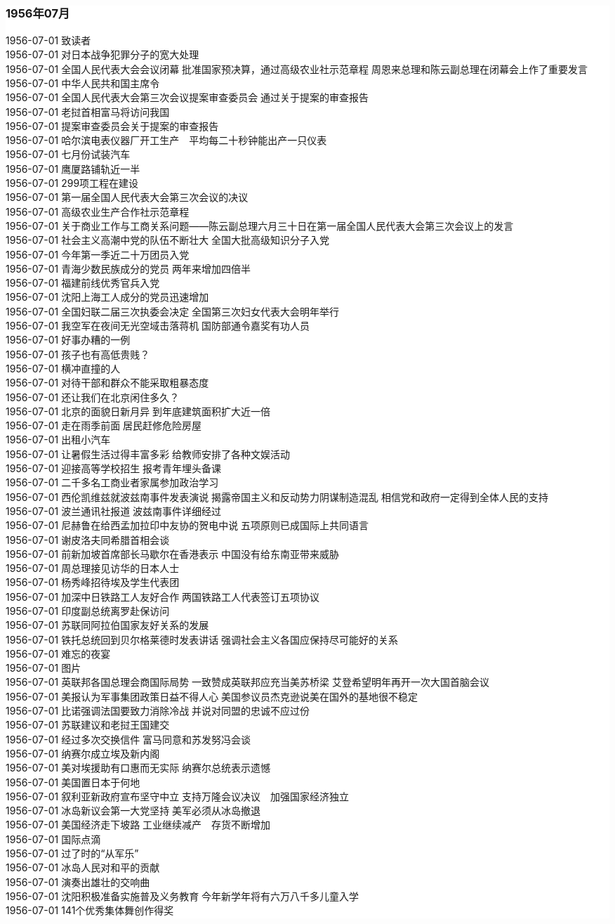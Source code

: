 ### 1956年07月  
1956-07-01 致读者  
1956-07-01 对日本战争犯罪分子的宽大处理  
1956-07-01 全国人民代表大会会议闭幕  批准国家预决算，通过高级农业社示范章程  周恩来总理和陈云副总理在闭幕会上作了重要发言  
1956-07-01 中华人民共和国主席令  
1956-07-01 全国人民代表大会第三次会议提案审查委员会  通过关于提案的审查报告  
1956-07-01 老挝首相富马将访问我国  
1956-07-01 提案审查委员会关于提案的审查报告  
1956-07-01 哈尔滨电表仪器厂开工生产　平均每二十秒钟能出产一只仪表  
1956-07-01 七月份试装汽车  
1956-07-01 鹰厦路铺轨近一半  
1956-07-01 299项工程在建设  
1956-07-01 第一届全国人民代表大会第三次会议的决议  
1956-07-01 高级农业生产合作社示范章程  
1956-07-01 关于商业工作与工商关系问题——陈云副总理六月三十日在第一届全国人民代表大会第三次会议上的发言  
1956-07-01 社会主义高潮中党的队伍不断壮大  全国大批高级知识分子入党  
1956-07-01 今年第一季近二十万团员入党  
1956-07-01 青海少数民族成分的党员  两年来增加四倍半  
1956-07-01 福建前线优秀官兵入党  
1956-07-01 沈阳上海工人成分的党员迅速增加  
1956-07-01 全国妇联二届三次执委会决定  全国第三次妇女代表大会明年举行  
1956-07-01 我空军在夜间无光空域击落蒋机  国防部通令嘉奖有功人员  
1956-07-01 好事办糟的一例  
1956-07-01 孩子也有高低贵贱？  
1956-07-01 横冲直撞的人  
1956-07-01 对待干部和群众不能采取粗暴态度  
1956-07-01 还让我们在北京闲住多久？  
1956-07-01 北京的面貌日新月异  到年底建筑面积扩大近一倍  
1956-07-01 走在雨季前面  居民赶修危险房屋  
1956-07-01 出租小汽车  
1956-07-01 让暑假生活过得丰富多彩  给教师安排了各种文娱活动  
1956-07-01 迎接高等学校招生  报考青年埋头备课  
1956-07-01 二千多名工商业者家属参加政治学习  
1956-07-01 西伦凯维兹就波兹南事件发表演说  揭露帝国主义和反动势力阴谋制造混乱  相信党和政府一定得到全体人民的支持  
1956-07-01 波兰通讯社报道  波兹南事件详细经过  
1956-07-01 尼赫鲁在给西孟加拉印中友协的贺电中说  五项原则已成国际上共同语言  
1956-07-01 谢皮洛夫同希腊首相会谈  
1956-07-01 前新加坡首席部长马歇尔在香港表示  中国没有给东南亚带来威胁  
1956-07-01 周总理接见访华的日本人士  
1956-07-01 杨秀峰招待埃及学生代表团  
1956-07-01 加深中日铁路工人友好合作  两国铁路工人代表签订五项协议  
1956-07-01 印度副总统离罗赴保访问  
1956-07-01 苏联同阿拉伯国家友好关系的发展  
1956-07-01 铁托总统回到贝尔格莱德时发表讲话  强调社会主义各国应保持尽可能好的关系  
1956-07-01 难忘的夜宴  
1956-07-01 图片  
1956-07-01 英联邦各国总理会商国际局势  一致赞成英联邦应充当美苏桥梁  艾登希望明年再开一次大国首脑会议  
1956-07-01 美报认为军事集团政策日益不得人心  美国参议员杰克逊说美在国外的基地很不稳定  
1956-07-01 比诺强调法国要致力消除冷战  并说对同盟的忠诚不应过份  
1956-07-01 苏联建议和老挝王国建交  
1956-07-01 经过多次交换信件  富马同意和苏发努冯会谈  
1956-07-01 纳赛尔成立埃及新内阁  
1956-07-01 美对埃援助有口惠而无实际  纳赛尔总统表示遗憾  
1956-07-01 美国置日本于何地  
1956-07-01 叙利亚新政府宣布坚守中立  支持万隆会议决议　加强国家经济独立  
1956-07-01 冰岛新议会第一大党坚持  美军必须从冰岛撤退  
1956-07-01 美国经济走下坡路  工业继续减产　存货不断增加  
1956-07-01 国际点滴  
1956-07-01 过了时的“从军乐”  
1956-07-01 冰岛人民对和平的贡献  
1956-07-01 演奏出雄壮的交响曲  
1956-07-01 沈阳积极准备实施普及义务教育  今年新学年将有六万八千多儿童入学  
1956-07-01 141个优秀集体舞创作得奖  